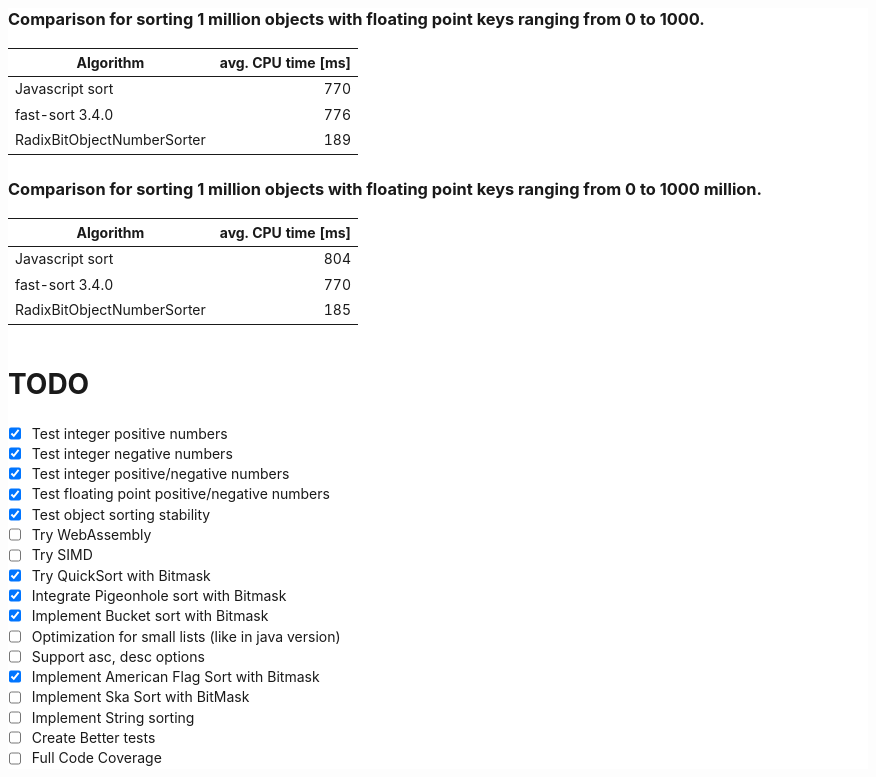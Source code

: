 ### Comparison for sorting 1 million objects with floating point keys ranging from 0 to 1000.

| Algorithm                  | avg. CPU time [ms] |
|----------------------------|-------------------:|
| Javascript sort            |                770 |
| fast-sort 3.4.0            |                776 |
| RadixBitObjectNumberSorter |                189 |

### Comparison for sorting 1 million objects with floating point keys ranging from 0 to 1000 million.

| Algorithm                  | avg. CPU time [ms] |
|----------------------------|-------------------:|
| Javascript sort            |                804 |
| fast-sort 3.4.0            |                770 |
| RadixBitObjectNumberSorter |                185 |

# TODO

- [X] Test integer positive numbers
- [X] Test integer negative numbers
- [X] Test integer positive/negative numbers
- [X] Test floating point positive/negative numbers
- [X] Test object sorting stability
- [ ] Try WebAssembly
- [ ] Try SIMD
- [X] Try QuickSort with Bitmask
- [X] Integrate Pigeonhole sort with Bitmask
- [X] Implement Bucket sort with Bitmask
- [ ] Optimization for small lists (like in java version)
- [ ] Support asc, desc options
- [X] Implement American Flag Sort with Bitmask
- [ ] Implement Ska Sort with BitMask
- [ ] Implement String sorting
- [ ] Create Better tests
- [ ] Full Code Coverage